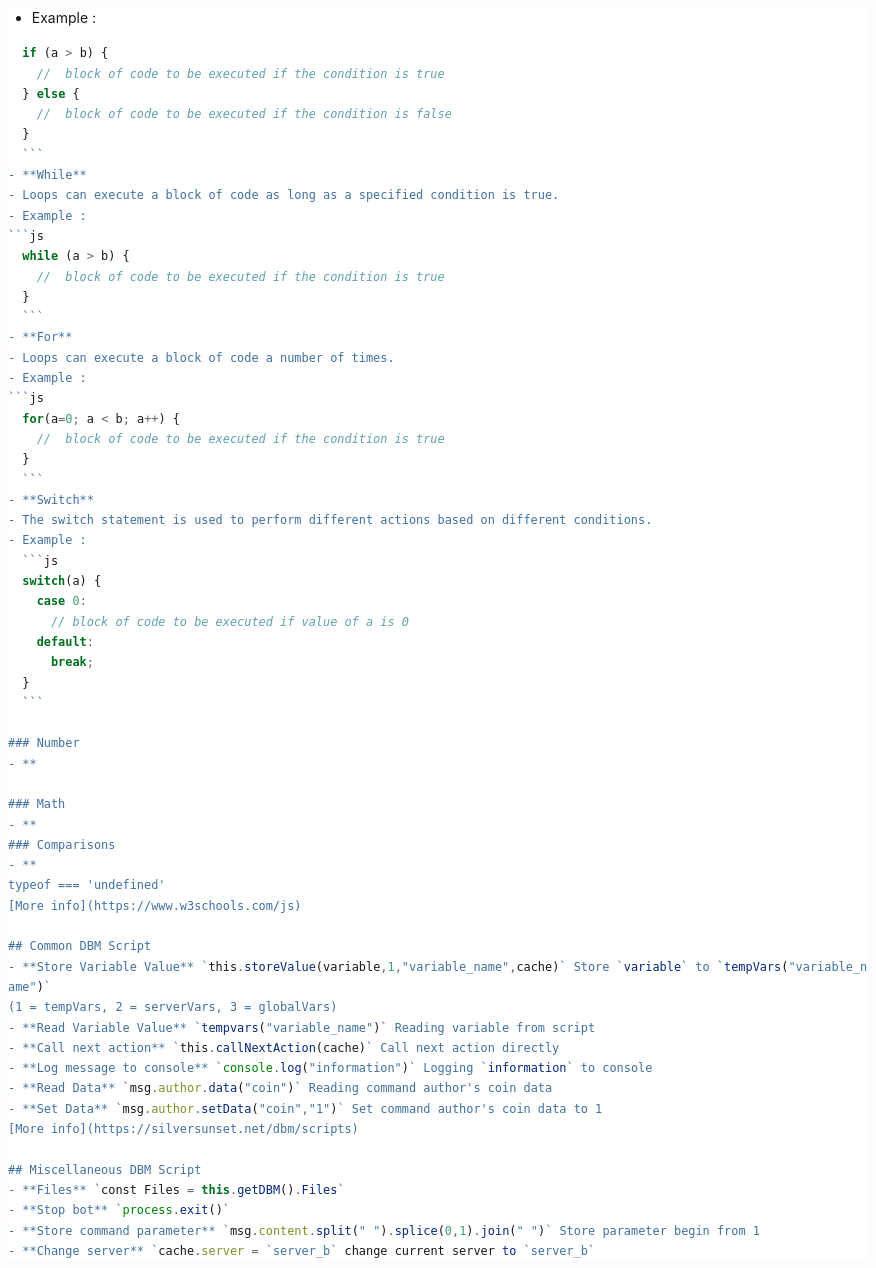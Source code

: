  - Example :
  ```js
    if (a > b) {
      //  block of code to be executed if the condition is true
    } else {
      //  block of code to be executed if the condition is false
    }
    ```
- **While**
  - Loops can execute a block of code as long as a specified condition is true.
  - Example :
  ```js
    while (a > b) {
      //  block of code to be executed if the condition is true
    }
    ```
- **For**
  - Loops can execute a block of code a number of times.
  - Example :
  ```js
    for(a=0; a < b; a++) {
      //  block of code to be executed if the condition is true
    }
    ```
- **Switch**
  - The switch statement is used to perform different actions based on different conditions.
  - Example :
    ```js
    switch(a) {
      case 0:
        // block of code to be executed if value of a is 0
      default:
        break;
    }
    ```

### Number
- **

### Math
- **
### Comparisons
- **
typeof === 'undefined'
[More info](https://www.w3schools.com/js)

## Common DBM Script
- **Store Variable Value** `this.storeValue(variable,1,"variable_name",cache)` Store `variable` to `tempVars("variable_name")`
  (1 = tempVars, 2 = serverVars, 3 = globalVars)
- **Read Variable Value** `tempvars("variable_name")` Reading variable from script
- **Call next action** `this.callNextAction(cache)` Call next action directly
- **Log message to console** `console.log("information")` Logging `information` to console
- **Read Data** `msg.author.data("coin")` Reading command author's coin data
- **Set Data** `msg.author.setData("coin","1")` Set command author's coin data to 1
[More info](https://silversunset.net/dbm/scripts)

## Miscellaneous DBM Script
- **Files** `const Files = this.getDBM().Files`
- **Stop bot** `process.exit()`
- **Store command parameter** `msg.content.split(" ").splice(0,1).join(" ")` Store parameter begin from 1
- **Change server** `cache.server = `server_b` change current server to `server_b`
  ```